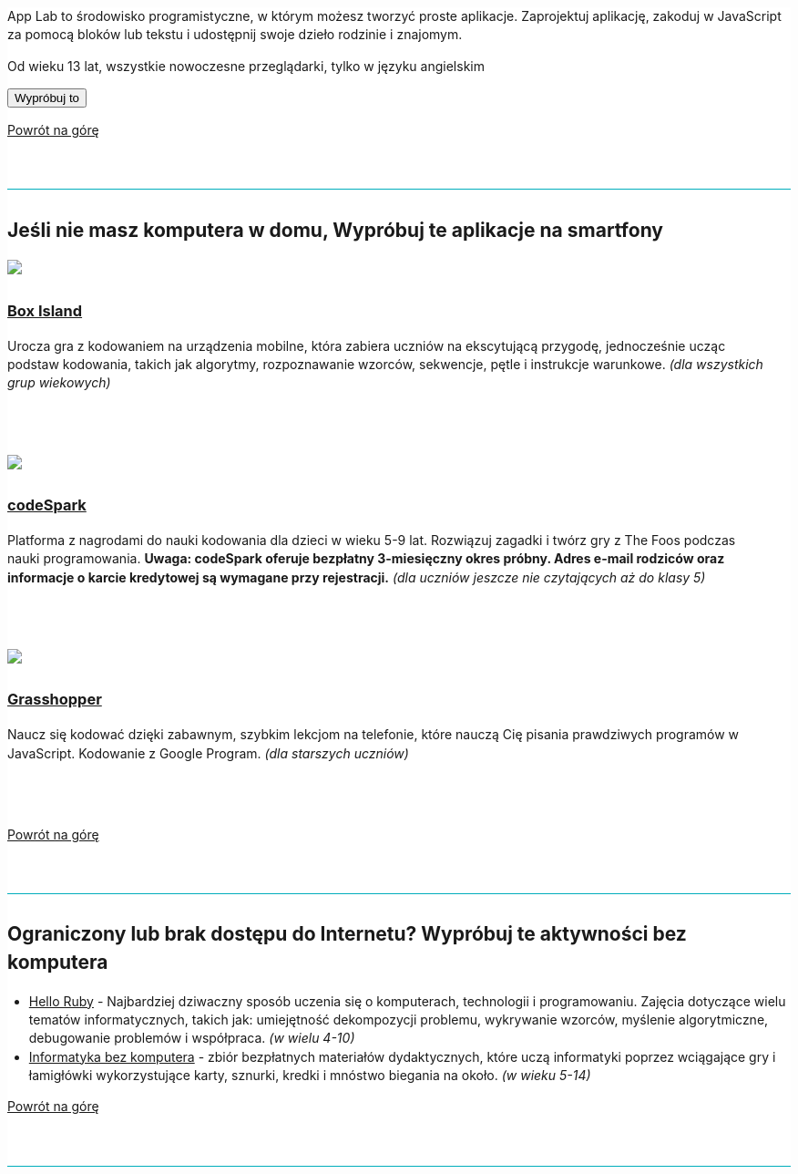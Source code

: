 </div>

<div class="col-66">

<p>App Lab to środowisko programistyczne, w którym możesz tworzyć proste aplikacje. Zaprojektuj aplikację, zakoduj w JavaScript za pomocą bloków lub tekstu i udostępnij swoje dzieło rodzinie i znajomym.</p>
<p>Od wieku 13 lat, wszystkie nowoczesne przeglądarki, tylko w języku angielskim</p>
<a href="https://code.org/educate/applab"><button>Wypróbuj to</button></a>

</div>

<div style="clear: both; margin-bottom: 15px"></div>
<p><a href="#top">Powrót na górę</a></p>
<div style="clear: both; padding-top: 40px; border-bottom:1px solid #00adbc"></div>
<a id="apps"></a>

## Jeśli nie masz komputera w domu,  Wypróbuj te aplikacje na smartfony

<div class="col-33" style="padding-right: 30px; padding-bottom:40px">

<a href="https://boxisland.io/"><img src="images/tutorials/new/boxisland.jpg" style="width: 100%"></a><br><a href="https://boxisland.io/"><h3 style="color:#7665a0"><strong>Box Island</strong></h3></a>Urocza gra z kodowaniem na urządzenia mobilne, która zabiera uczniów na ekscytującą przygodę, jednocześnie ucząc podstaw kodowania, takich jak algorytmy, rozpoznawanie wzorców, sekwencje, pętle i instrukcje warunkowe. <i>(dla wszystkich grup wiekowych)</i>

</div>

<div class="col-33" style="padding-right: 30px; padding-bottom:40px">

<a href="https://accounts.codespark.com/promo?utm_source=codeorg&utm_medium=referral&utm_campaign=schoolsclosed-parents&utm_content=offer&promoCode=schoolclosed"><img src="/images/tutorials/hoc2018/codespark_create.jpg" style="width: 100%"></a><br><a href="https://accounts.codespark.com/promo?utm_source=codeorg&utm_medium=referral&utm_campaign=schoolsclosed-parents&utm_content=offer&promoCode=schoolclosed"><h3 style="color:#7665a0"><strong>codeSpark</strong></h3></a>Platforma z nagrodami do nauki kodowania dla dzieci w wieku 5-9 lat. Rozwiązuj zagadki i twórz gry z The Foos podczas nauki programowania. <strong> Uwaga: codeSpark oferuje bezpłatny 3-miesięczny okres próbny. Adres e-mail rodziców oraz informacje o karcie kredytowej są wymagane przy rejestracji.</strong> <i> (dla uczniów jeszcze nie czytających aż do klasy 5)</i>

</div>

<div class="col-33" style="padding-right: 30px; padding-bottom:40px">

<a href="https://grasshopper.app/"><img src="/images/athome/grasshopper.png" style="width: 100%"></a><br><a href="https://grasshopper.app/"><h3 style="color:#7665a0"><strong>Grasshopper</strong></h3></a>Naucz się kodować dzięki zabawnym, szybkim lekcjom na telefonie, które nauczą Cię pisania prawdziwych programów w JavaScript. Kodowanie z Google Program. <i>(dla starszych uczniów)</i>

</div>
<div style="clear: both; margin-bottom: 15px"></div>

<p><a href="#top">Powrót na górę</a></p>

<div style="clear: both; padding-top: 40px; border-bottom:1px solid #00adbc"></div>

## Ograniczony lub brak dostępu do Internetu? Wypróbuj te aktywności bez komputera
* [ Hello Ruby](https://www.helloruby.com/play) - Najbardziej dziwaczny sposób uczenia się o komputerach,  technologii i programowaniu. Zajęcia dotyczące wielu tematów informatycznych, takich jak: umiejętność dekompozycji problemu, wykrywanie wzorców, myślenie algorytmiczne, debugowanie problemów i współpraca. *(w wielu 4-10)*
* [ Informatyka bez komputera](https://csunplugged.org/en/) - zbiór bezpłatnych materiałów dydaktycznych, które uczą informatyki poprzez wciągające gry i łamigłówki wykorzystujące karty, sznurki, kredki i mnóstwo biegania na około. *(w wieku 5-14)*

<p><a href="#top">Powrót na górę</a></p>
<div style="clear: both; padding-top: 40px; border-bottom:1px solid #00adbc"></div>
